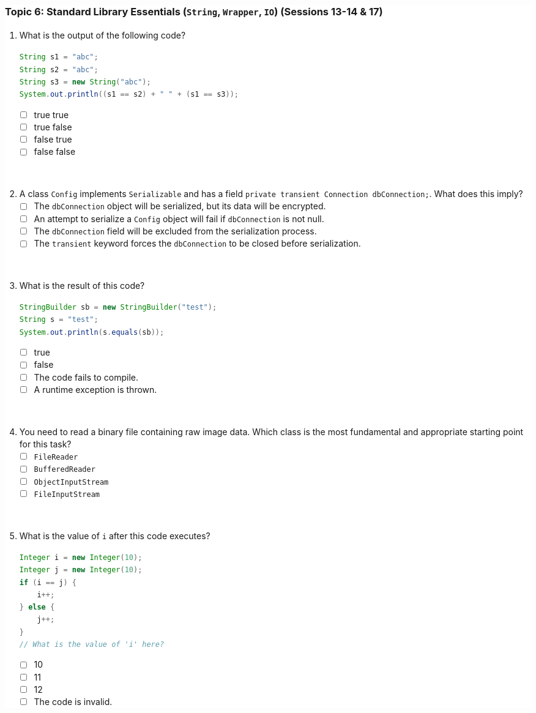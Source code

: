 
### **Topic 6: Standard Library Essentials (`String`, `Wrapper`, `IO`) (Sessions 13-14 & 17)**

1.  What is the output of the following code?
    ```java
    String s1 = "abc";
    String s2 = "abc";
    String s3 = new String("abc");
    System.out.println((s1 == s2) + " " + (s1 == s3));
    ```
    - [ ] true true
    - [ ] true false
    - [ ] false true
    - [ ] false false

<br>

2.  A class `Config` implements `Serializable` and has a field `private transient Connection dbConnection;`. What does this imply?
    - [ ] The `dbConnection` object will be serialized, but its data will be encrypted.
    - [ ] An attempt to serialize a `Config` object will fail if `dbConnection` is not null.
    - [ ] The `dbConnection` field will be excluded from the serialization process.
    - [ ] The `transient` keyword forces the `dbConnection` to be closed before serialization.

<br>

3.  What is the result of this code?
    ```java
    StringBuilder sb = new StringBuilder("test");
    String s = "test";
    System.out.println(s.equals(sb));
    ```
    - [ ] true
    - [ ] false
    - [ ] The code fails to compile.
    - [ ] A runtime exception is thrown.

<br>

4.  You need to read a binary file containing raw image data. Which class is the most fundamental and appropriate starting point for this task?
    - [ ] `FileReader`
    - [ ] `BufferedReader`
    - [ ] `ObjectInputStream`
    - [ ] `FileInputStream`

<br>

5.  What is the value of `i` after this code executes?
    ```java
    Integer i = new Integer(10);
    Integer j = new Integer(10);
    if (i == j) {
        i++;
    } else {
        j++;
    }
    // What is the value of 'i' here?
    ```
    - [ ] 10
    - [ ] 11
    - [ ] 12
    - [ ] The code is invalid.
